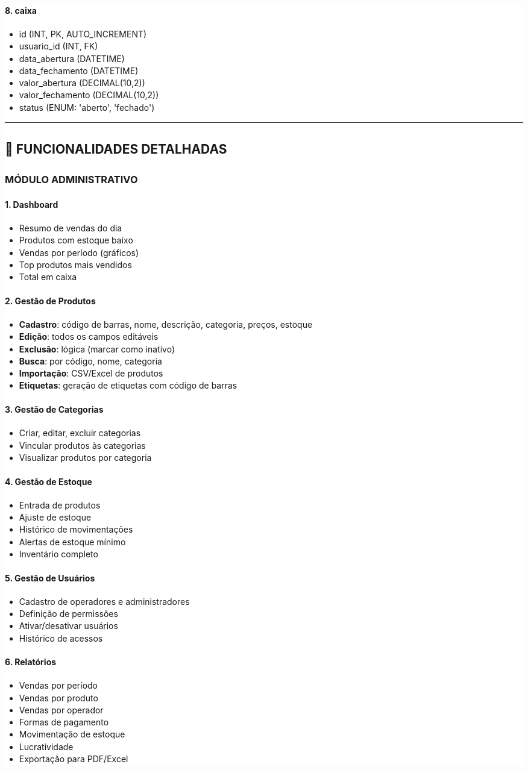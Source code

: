 #### 8. **caixa**
- id (INT, PK, AUTO_INCREMENT)
- usuario_id (INT, FK)
- data_abertura (DATETIME)
- data_fechamento (DATETIME)
- valor_abertura (DECIMAL(10,2))
- valor_fechamento (DECIMAL(10,2))
- status (ENUM: 'aberto', 'fechado')

---

## 🎯 FUNCIONALIDADES DETALHADAS

### MÓDULO ADMINISTRATIVO

#### 1. Dashboard
- Resumo de vendas do dia
- Produtos com estoque baixo
- Vendas por período (gráficos)
- Top produtos mais vendidos
- Total em caixa

#### 2. Gestão de Produtos
- **Cadastro**: código de barras, nome, descrição, categoria, preços, estoque
- **Edição**: todos os campos editáveis
- **Exclusão**: lógica (marcar como inativo)
- **Busca**: por código, nome, categoria
- **Importação**: CSV/Excel de produtos
- **Etiquetas**: geração de etiquetas com código de barras

#### 3. Gestão de Categorias
- Criar, editar, excluir categorias
- Vincular produtos às categorias
- Visualizar produtos por categoria

#### 4. Gestão de Estoque
- Entrada de produtos
- Ajuste de estoque
- Histórico de movimentações
- Alertas de estoque mínimo
- Inventário completo

#### 5. Gestão de Usuários
- Cadastro de operadores e administradores
- Definição de permissões
- Ativar/desativar usuários
- Histórico de acessos

#### 6. Relatórios
- Vendas por período
- Vendas por produto
- Vendas por operador
- Formas de pagamento
- Movimentação de estoque
- Lucratividade
- Exportação para PDF/Excel
